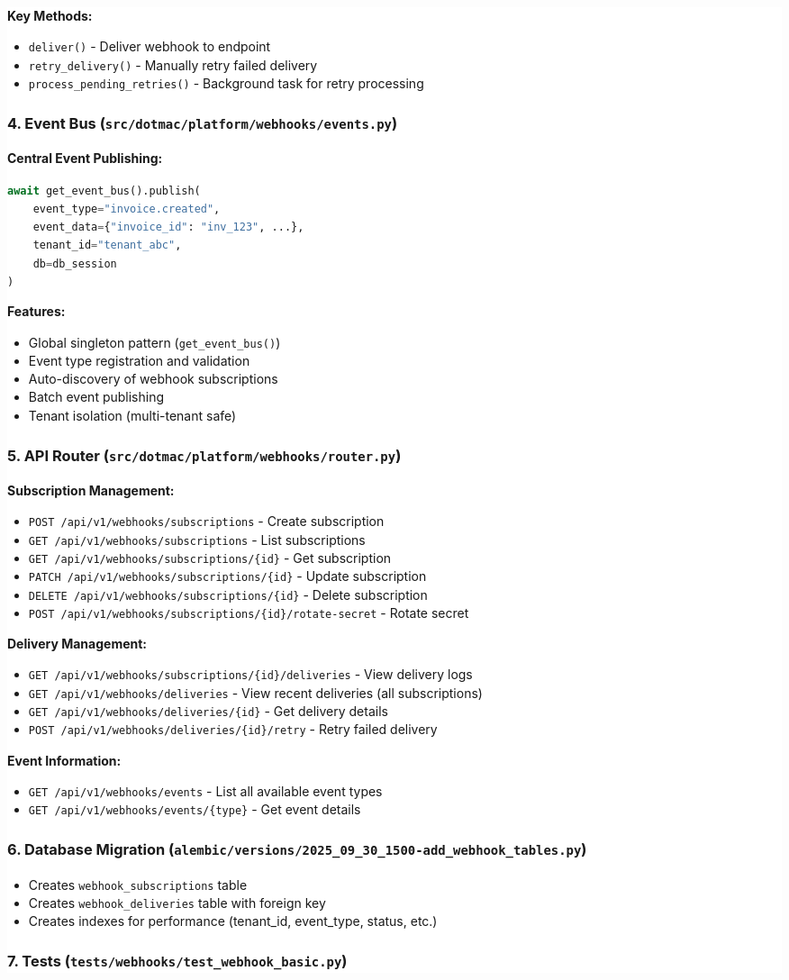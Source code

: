 **Key Methods:**
- `deliver()` - Deliver webhook to endpoint
- `retry_delivery()` - Manually retry failed delivery
- `process_pending_retries()` - Background task for retry processing

### 4. Event Bus (`src/dotmac/platform/webhooks/events.py`)

**Central Event Publishing:**
```python
await get_event_bus().publish(
    event_type="invoice.created",
    event_data={"invoice_id": "inv_123", ...},
    tenant_id="tenant_abc",
    db=db_session
)
```

**Features:**
- Global singleton pattern (`get_event_bus()`)
- Event type registration and validation
- Auto-discovery of webhook subscriptions
- Batch event publishing
- Tenant isolation (multi-tenant safe)

### 5. API Router (`src/dotmac/platform/webhooks/router.py`)

**Subscription Management:**
- `POST /api/v1/webhooks/subscriptions` - Create subscription
- `GET /api/v1/webhooks/subscriptions` - List subscriptions
- `GET /api/v1/webhooks/subscriptions/{id}` - Get subscription
- `PATCH /api/v1/webhooks/subscriptions/{id}` - Update subscription
- `DELETE /api/v1/webhooks/subscriptions/{id}` - Delete subscription
- `POST /api/v1/webhooks/subscriptions/{id}/rotate-secret` - Rotate secret

**Delivery Management:**
- `GET /api/v1/webhooks/subscriptions/{id}/deliveries` - View delivery logs
- `GET /api/v1/webhooks/deliveries` - View recent deliveries (all subscriptions)
- `GET /api/v1/webhooks/deliveries/{id}` - Get delivery details
- `POST /api/v1/webhooks/deliveries/{id}/retry` - Retry failed delivery

**Event Information:**
- `GET /api/v1/webhooks/events` - List all available event types
- `GET /api/v1/webhooks/events/{type}` - Get event details

### 6. Database Migration (`alembic/versions/2025_09_30_1500-add_webhook_tables.py`)

- Creates `webhook_subscriptions` table
- Creates `webhook_deliveries` table with foreign key
- Creates indexes for performance (tenant_id, event_type, status, etc.)

### 7. Tests (`tests/webhooks/test_webhook_basic.py`)
